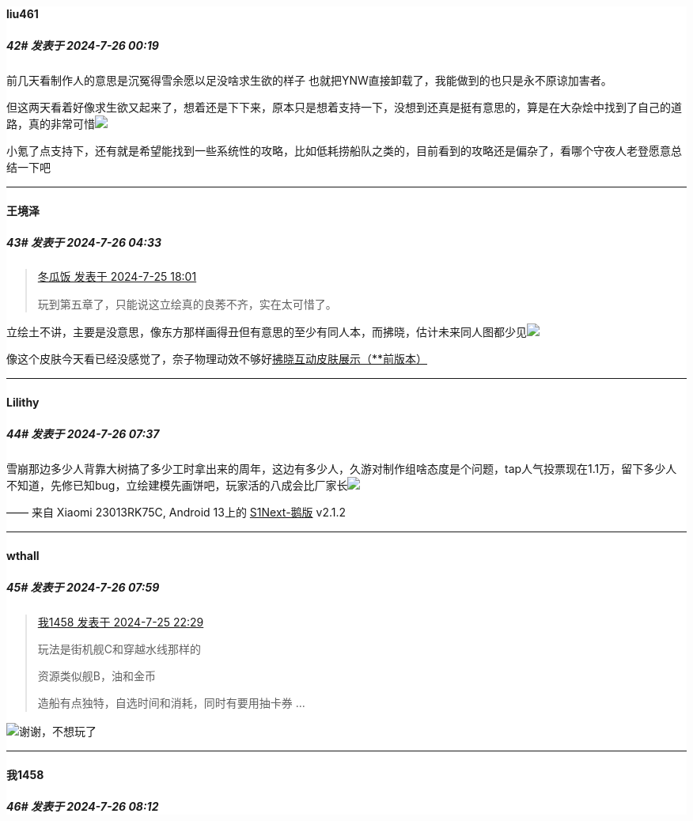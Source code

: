 ####  liu461  
##### 42#       发表于 2024-7-26 00:19

前几天看制作人的意思是沉冤得雪余愿以足没啥求生欲的样子 也就把YNW直接卸载了，我能做到的也只是永不原谅加害者。

但这两天看着好像求生欲又起来了，想着还是下下来，原本只是想着支持一下，没想到还真是挺有意思的，算是在大杂烩中找到了自己的道路，真的非常可惜<img src="https://static.saraba1st.com/image/smiley/face/00.gif" referrerpolicy="no-referrer">

小氪了点支持下，还有就是希望能找到一些系统性的攻略，比如低耗捞船队之类的，目前看到的攻略还是偏杂了，看哪个守夜人老登愿意总结一下吧


*****

####  王境泽  
##### 43#       发表于 2024-7-26 04:33

<blockquote><a href="httphttps://bbs.saraba1st.com/2b/forum.php?mod=redirect&amp;goto=findpost&amp;pid=65694883&amp;ptid=2192677" target="_blank">冬瓜饭 发表于 2024-7-25 18:01</a>

玩到第五章了，只能说这立绘真的良莠不齐，实在太可惜了。</blockquote>
立绘土不讲，主要是没意思，像东方那样画得丑但有意思的至少有同人本，而拂晓，估计未来同人图都少见<img src="https://static.saraba1st.com/image/smiley/face2017/093.png" referrerpolicy="no-referrer">

像这个皮肤今天看已经没感觉了，奈子物理动效不够好[拂晓互动皮肤展示（**前版本）](https://bbs.saraba1st.com/2b/forum.php?mod=redirect&amp;goto=findpost&amp;ptid=2186894&amp;pid=65698276)


*****

####  Lilithy  
##### 44#       发表于 2024-7-26 07:37

雪崩那边多少人背靠大树搞了多少工时拿出来的周年，这边有多少人，久游对制作组啥态度是个问题，tap人气投票现在1.1万，留下多少人不知道，先修已知bug，立绘建模先画饼吧，玩家活的八成会比厂家长<img src="https://static.saraba1st.com/image/smiley/face2017/032.png" referrerpolicy="no-referrer">

—— 来自 Xiaomi 23013RK75C, Android 13上的 [S1Next-鹅版](https://github.com/ykrank/S1-Next/releases) v2.1.2


*****

####  wthall  
##### 45#       发表于 2024-7-26 07:59

<blockquote><a href="httphttps://bbs.saraba1st.com/2b/forum.php?mod=redirect&amp;goto=findpost&amp;pid=65697197&amp;ptid=2192677" target="_blank">我1458 发表于 2024-7-25 22:29</a>

玩法是街机舰C和穿越水线那样的

资源类似舰B，油和金币

造船有点独特，自选时间和消耗，同时有要用抽卡券 ...</blockquote>
<img src="https://static.saraba1st.com/image/smiley/face2017/220.png" referrerpolicy="no-referrer">谢谢，不想玩了


*****

####  我1458  
##### 46#       发表于 2024-7-26 08:12
